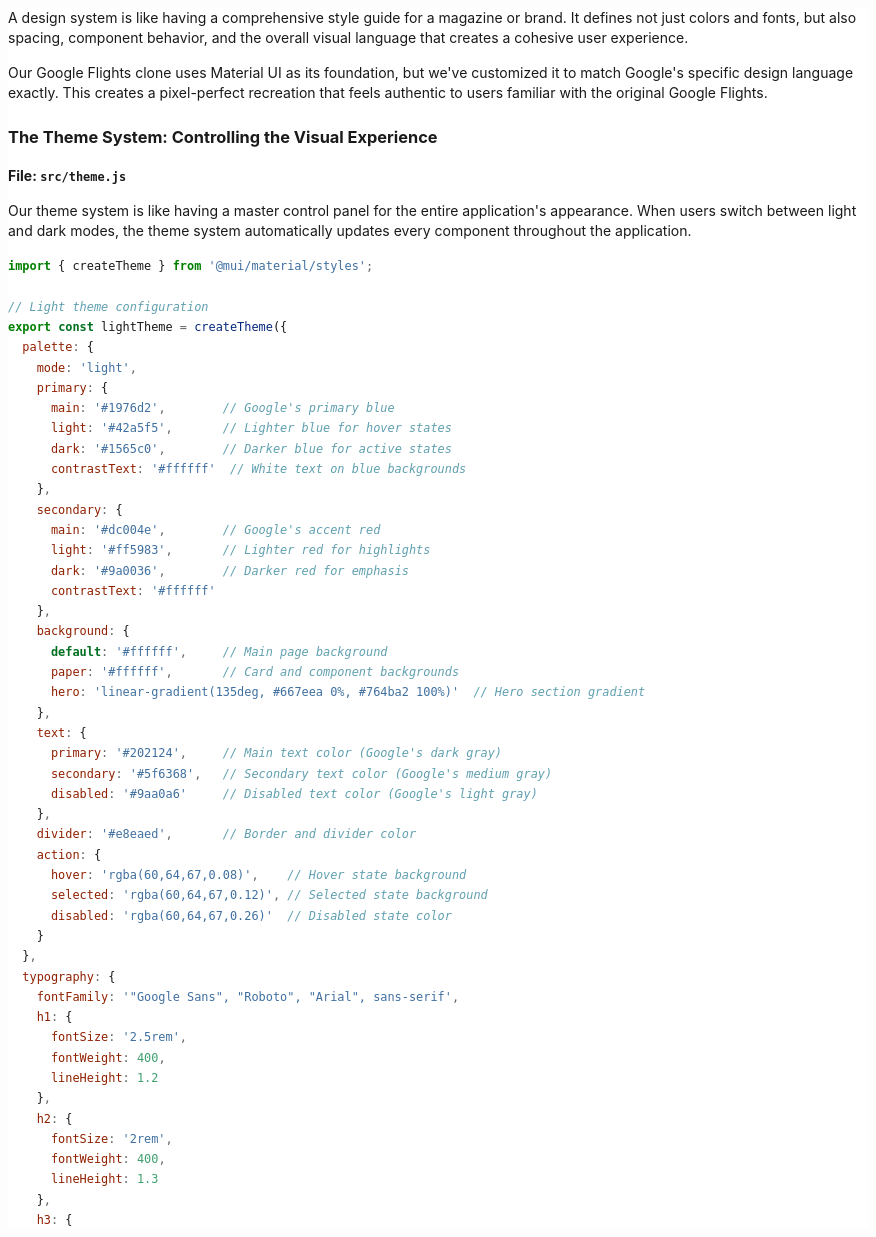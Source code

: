 A design system is like having a comprehensive style guide for a magazine or brand. It defines not just colors and fonts, but also spacing, component behavior, and the overall visual language that creates a cohesive user experience.

Our Google Flights clone uses Material UI as its foundation, but we've customized it to match Google's specific design language exactly. This creates a pixel-perfect recreation that feels authentic to users familiar with the original Google Flights.

### The Theme System: Controlling the Visual Experience

**File: `src/theme.js`**

Our theme system is like having a master control panel for the entire application's appearance. When users switch between light and dark modes, the theme system automatically updates every component throughout the application.

```javascript
import { createTheme } from '@mui/material/styles';

// Light theme configuration
export const lightTheme = createTheme({
  palette: {
    mode: 'light',
    primary: {
      main: '#1976d2',        // Google's primary blue
      light: '#42a5f5',       // Lighter blue for hover states
      dark: '#1565c0',        // Darker blue for active states
      contrastText: '#ffffff'  // White text on blue backgrounds
    },
    secondary: {
      main: '#dc004e',        // Google's accent red
      light: '#ff5983',       // Lighter red for highlights
      dark: '#9a0036',        // Darker red for emphasis
      contrastText: '#ffffff'
    },
    background: {
      default: '#ffffff',     // Main page background
      paper: '#ffffff',       // Card and component backgrounds
      hero: 'linear-gradient(135deg, #667eea 0%, #764ba2 100%)'  // Hero section gradient
    },
    text: {
      primary: '#202124',     // Main text color (Google's dark gray)
      secondary: '#5f6368',   // Secondary text color (Google's medium gray)
      disabled: '#9aa0a6'     // Disabled text color (Google's light gray)
    },
    divider: '#e8eaed',       // Border and divider color
    action: {
      hover: 'rgba(60,64,67,0.08)',    // Hover state background
      selected: 'rgba(60,64,67,0.12)', // Selected state background
      disabled: 'rgba(60,64,67,0.26)'  // Disabled state color
    }
  },
  typography: {
    fontFamily: '"Google Sans", "Roboto", "Arial", sans-serif',
    h1: {
      fontSize: '2.5rem',
      fontWeight: 400,
      lineHeight: 1.2
    },
    h2: {
      fontSize: '2rem',
      fontWeight: 400,
      lineHeight: 1.3
    },
    h3: {
```